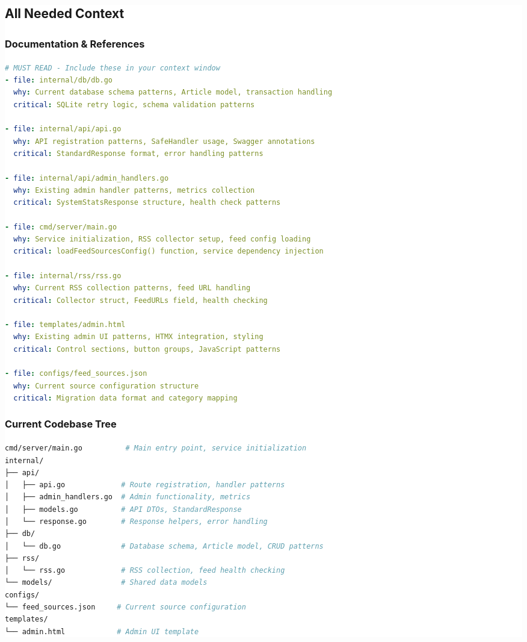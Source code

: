 ## All Needed Context

### Documentation & References
```yaml
# MUST READ - Include these in your context window
- file: internal/db/db.go
  why: Current database schema patterns, Article model, transaction handling
  critical: SQLite retry logic, schema validation patterns

- file: internal/api/api.go  
  why: API registration patterns, SafeHandler usage, Swagger annotations
  critical: StandardResponse format, error handling patterns

- file: internal/api/admin_handlers.go
  why: Existing admin handler patterns, metrics collection
  critical: SystemStatsResponse structure, health check patterns

- file: cmd/server/main.go
  why: Service initialization, RSS collector setup, feed config loading
  critical: loadFeedSourcesConfig() function, service dependency injection

- file: internal/rss/rss.go
  why: Current RSS collection patterns, feed URL handling
  critical: Collector struct, FeedURLs field, health checking

- file: templates/admin.html
  why: Existing admin UI patterns, HTMX integration, styling
  critical: Control sections, button groups, JavaScript patterns

- file: configs/feed_sources.json
  why: Current source configuration structure
  critical: Migration data format and category mapping
```

### Current Codebase Tree
```bash
cmd/server/main.go          # Main entry point, service initialization
internal/
├── api/
│   ├── api.go             # Route registration, handler patterns
│   ├── admin_handlers.go  # Admin functionality, metrics
│   ├── models.go          # API DTOs, StandardResponse
│   └── response.go        # Response helpers, error handling
├── db/
│   └── db.go              # Database schema, Article model, CRUD patterns
├── rss/
│   └── rss.go             # RSS collection, feed health checking
└── models/                # Shared data models
configs/
└── feed_sources.json     # Current source configuration
templates/
└── admin.html            # Admin UI template
```
